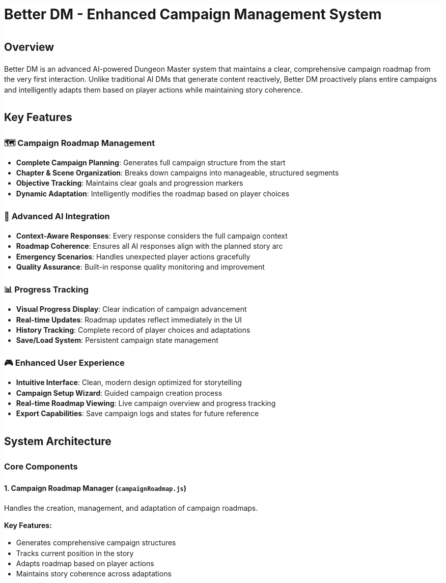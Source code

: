 # Better DM - Enhanced Campaign Management System

## Overview

Better DM is an advanced AI-powered Dungeon Master system that maintains a clear, comprehensive campaign roadmap from the very first interaction. Unlike traditional AI DMs that generate content reactively, Better DM proactively plans entire campaigns and intelligently adapts them based on player actions while maintaining story coherence.

## Key Features

### 🗺️ **Campaign Roadmap Management**
- **Complete Campaign Planning**: Generates full campaign structure from the start
- **Chapter & Scene Organization**: Breaks down campaigns into manageable, structured segments
- **Objective Tracking**: Maintains clear goals and progression markers
- **Dynamic Adaptation**: Intelligently modifies the roadmap based on player choices

### 🤖 **Advanced AI Integration**
- **Context-Aware Responses**: Every response considers the full campaign context
- **Roadmap Coherence**: Ensures all AI responses align with the planned story arc
- **Emergency Scenarios**: Handles unexpected player actions gracefully
- **Quality Assurance**: Built-in response quality monitoring and improvement

### 📊 **Progress Tracking**
- **Visual Progress Display**: Clear indication of campaign advancement
- **Real-time Updates**: Roadmap updates reflect immediately in the UI
- **History Tracking**: Complete record of player choices and adaptations
- **Save/Load System**: Persistent campaign state management

### 🎮 **Enhanced User Experience**
- **Intuitive Interface**: Clean, modern design optimized for storytelling
- **Campaign Setup Wizard**: Guided campaign creation process
- **Real-time Roadmap Viewing**: Live campaign overview and progress tracking
- **Export Capabilities**: Save campaign logs and states for future reference

## System Architecture

### Core Components

#### 1. Campaign Roadmap Manager (`campaignRoadmap.js`)
Handles the creation, management, and adaptation of campaign roadmaps.

**Key Features:**
- Generates comprehensive campaign structures
- Tracks current position in the story
- Adapts roadmap based on player actions
- Maintains story coherence across adaptations

